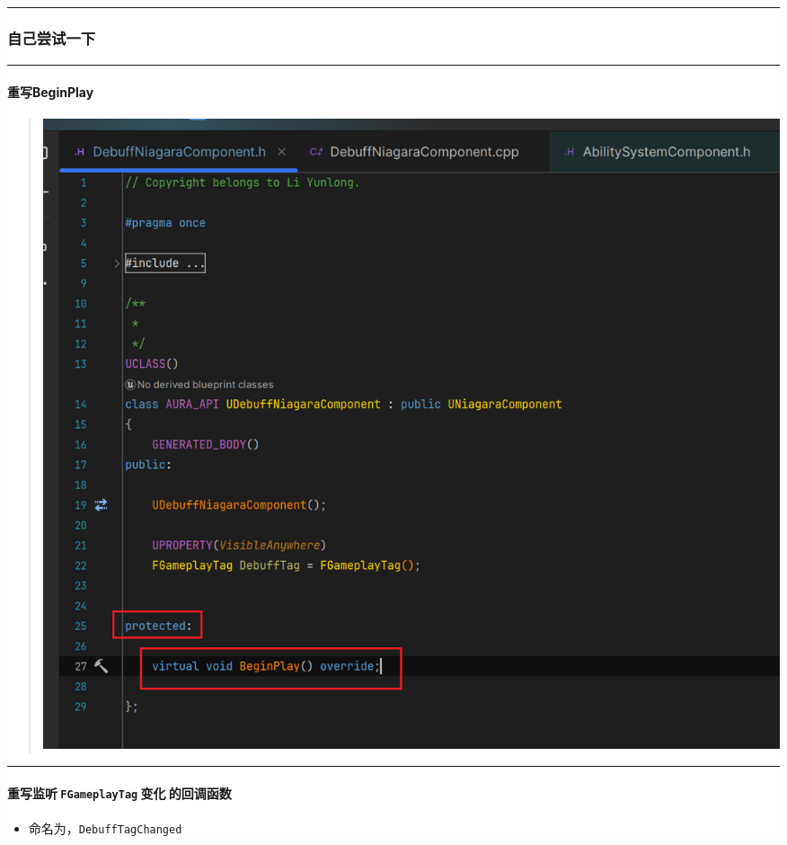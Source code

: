 ------

### 自己尝试一下


------

#### 重写BeginPlay
>![image-20241008023622895](./Image/GAS_155/image-20241008023622895.png)

------

#### 重写监听 `FGameplayTag` 变化 的回调函数

  - 命名为，`DebuffTagChanged`
